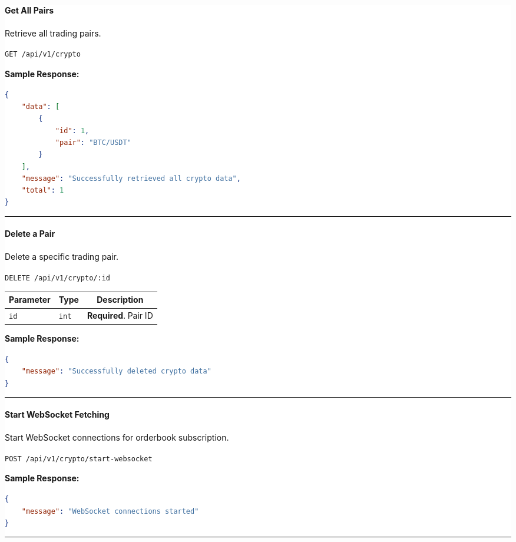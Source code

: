 
#### Get All Pairs
Retrieve all trading pairs.

```http
GET /api/v1/crypto
```

**Sample Response:**
```json
{
    "data": [
        {
            "id": 1,
            "pair": "BTC/USDT"
        }
    ],
    "message": "Successfully retrieved all crypto data",
    "total": 1
}
```

---

#### Delete a Pair
Delete a specific trading pair.

```http
DELETE /api/v1/crypto/:id
```

| Parameter | Type     | Description              |
|-----------|----------|--------------------------|
| `id`      | `int`    | **Required**. Pair ID    |

**Sample Response:**
```json
{
    "message": "Successfully deleted crypto data"
}
```

---

#### Start WebSocket Fetching
Start WebSocket connections for orderbook subscription.

```http
POST /api/v1/crypto/start-websocket
```

**Sample Response:**
```json
{
    "message": "WebSocket connections started"
}
```

---